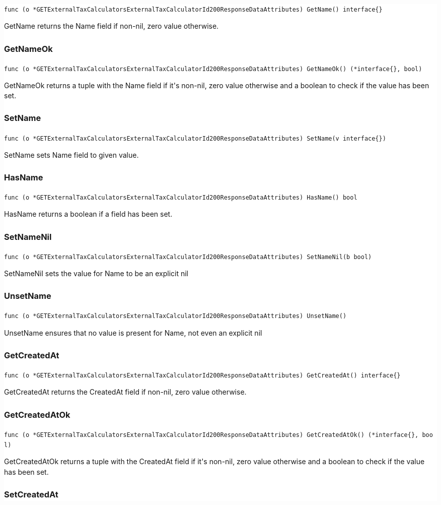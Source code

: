 `func (o *GETExternalTaxCalculatorsExternalTaxCalculatorId200ResponseDataAttributes) GetName() interface{}`

GetName returns the Name field if non-nil, zero value otherwise.

### GetNameOk

`func (o *GETExternalTaxCalculatorsExternalTaxCalculatorId200ResponseDataAttributes) GetNameOk() (*interface{}, bool)`

GetNameOk returns a tuple with the Name field if it's non-nil, zero value otherwise
and a boolean to check if the value has been set.

### SetName

`func (o *GETExternalTaxCalculatorsExternalTaxCalculatorId200ResponseDataAttributes) SetName(v interface{})`

SetName sets Name field to given value.

### HasName

`func (o *GETExternalTaxCalculatorsExternalTaxCalculatorId200ResponseDataAttributes) HasName() bool`

HasName returns a boolean if a field has been set.

### SetNameNil

`func (o *GETExternalTaxCalculatorsExternalTaxCalculatorId200ResponseDataAttributes) SetNameNil(b bool)`

 SetNameNil sets the value for Name to be an explicit nil

### UnsetName
`func (o *GETExternalTaxCalculatorsExternalTaxCalculatorId200ResponseDataAttributes) UnsetName()`

UnsetName ensures that no value is present for Name, not even an explicit nil
### GetCreatedAt

`func (o *GETExternalTaxCalculatorsExternalTaxCalculatorId200ResponseDataAttributes) GetCreatedAt() interface{}`

GetCreatedAt returns the CreatedAt field if non-nil, zero value otherwise.

### GetCreatedAtOk

`func (o *GETExternalTaxCalculatorsExternalTaxCalculatorId200ResponseDataAttributes) GetCreatedAtOk() (*interface{}, bool)`

GetCreatedAtOk returns a tuple with the CreatedAt field if it's non-nil, zero value otherwise
and a boolean to check if the value has been set.

### SetCreatedAt
